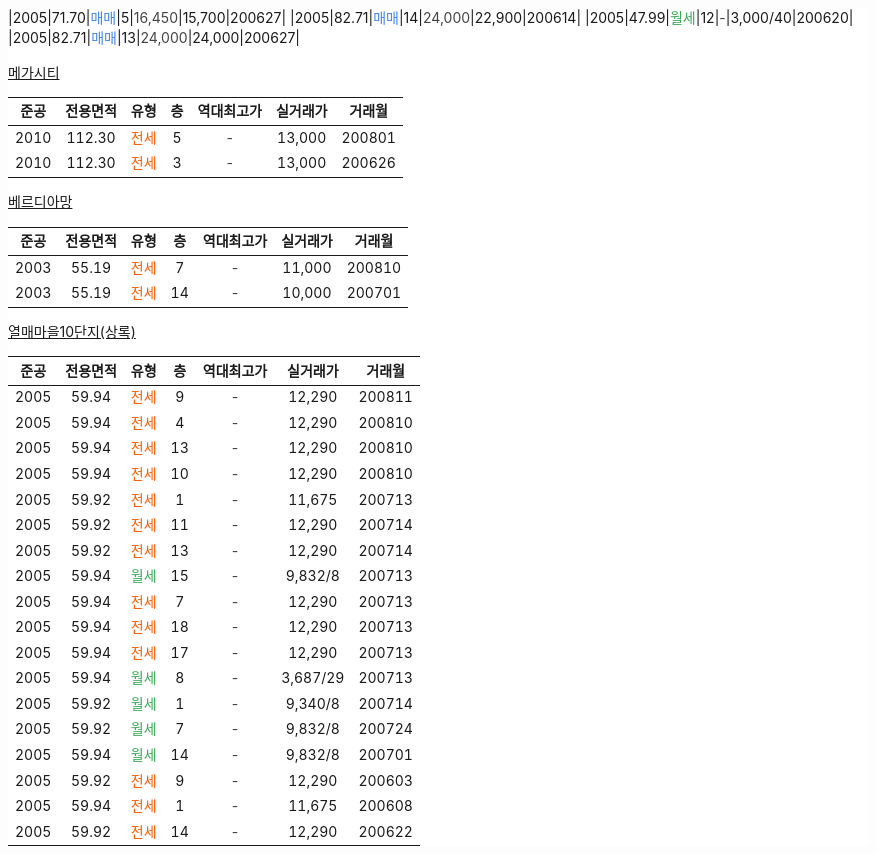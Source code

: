 |2005|71.70|<span style="color:#4285f3">매매</span>|5|<span style="color:#444444">16,450</span>|15,700|200627|
|2005|82.71|<span style="color:#4285f3">매매</span>|14|<span style="color:#444444">24,000</span>|22,900|200614|
|2005|47.99|<span style="color:#34a853">월세</span>|12|<span style="color:#444444">-</span>|3,000/40|200620|
|2005|82.71|<span style="color:#4285f3">매매</span>|13|<span style="color:#444444">24,000</span>|24,000|200627|

[메가시티](https://search.naver.com/search.naver?query=%EB%8C%80%EC%A0%84%EA%B4%91%EC%97%AD%EC%8B%9C+%EC%9C%A0%EC%84%B1%EA%B5%AC+%EB%85%B8%EC%9D%80%EB%8F%99+%EB%A9%94%EA%B0%80%EC%8B%9C%ED%8B%B0)

|준공|전용면적|유형|층|역대최고가|실거래가|거래월|
|:---:|:---:|:---:|:---:|:---:|:---:|:---:|
|2010|112.30|<span style="color:#ff5a00">전세</span>|5|<span style="color:#444444">-</span>|13,000|200801|
|2010|112.30|<span style="color:#ff5a00">전세</span>|3|<span style="color:#444444">-</span>|13,000|200626|

[베르디아망](https://search.naver.com/search.naver?query=%EB%8C%80%EC%A0%84%EA%B4%91%EC%97%AD%EC%8B%9C+%EC%9C%A0%EC%84%B1%EA%B5%AC+%EB%85%B8%EC%9D%80%EB%8F%99+%EB%B2%A0%EB%A5%B4%EB%94%94%EC%95%84%EB%A7%9D)

|준공|전용면적|유형|층|역대최고가|실거래가|거래월|
|:---:|:---:|:---:|:---:|:---:|:---:|:---:|
|2003|55.19|<span style="color:#ff5a00">전세</span>|7|<span style="color:#444444">-</span>|11,000|200810|
|2003|55.19|<span style="color:#ff5a00">전세</span>|14|<span style="color:#444444">-</span>|10,000|200701|

[열매마을10단지(상록)](https://search.naver.com/search.naver?query=%EB%8C%80%EC%A0%84%EA%B4%91%EC%97%AD%EC%8B%9C+%EC%9C%A0%EC%84%B1%EA%B5%AC+%EB%85%B8%EC%9D%80%EB%8F%99+%EC%97%B4%EB%A7%A4%EB%A7%88%EC%9D%8410%EB%8B%A8%EC%A7%80%28%EC%83%81%EB%A1%9D%29)

|준공|전용면적|유형|층|역대최고가|실거래가|거래월|
|:---:|:---:|:---:|:---:|:---:|:---:|:---:|
|2005|59.94|<span style="color:#ff5a00">전세</span>|9|<span style="color:#444444">-</span>|12,290|200811|
|2005|59.94|<span style="color:#ff5a00">전세</span>|4|<span style="color:#444444">-</span>|12,290|200810|
|2005|59.94|<span style="color:#ff5a00">전세</span>|13|<span style="color:#444444">-</span>|12,290|200810|
|2005|59.94|<span style="color:#ff5a00">전세</span>|10|<span style="color:#444444">-</span>|12,290|200810|
|2005|59.92|<span style="color:#ff5a00">전세</span>|1|<span style="color:#444444">-</span>|11,675|200713|
|2005|59.92|<span style="color:#ff5a00">전세</span>|11|<span style="color:#444444">-</span>|12,290|200714|
|2005|59.92|<span style="color:#ff5a00">전세</span>|13|<span style="color:#444444">-</span>|12,290|200714|
|2005|59.94|<span style="color:#34a853">월세</span>|15|<span style="color:#444444">-</span>|9,832/8|200713|
|2005|59.94|<span style="color:#ff5a00">전세</span>|7|<span style="color:#444444">-</span>|12,290|200713|
|2005|59.94|<span style="color:#ff5a00">전세</span>|18|<span style="color:#444444">-</span>|12,290|200713|
|2005|59.94|<span style="color:#ff5a00">전세</span>|17|<span style="color:#444444">-</span>|12,290|200713|
|2005|59.94|<span style="color:#34a853">월세</span>|8|<span style="color:#444444">-</span>|3,687/29|200713|
|2005|59.92|<span style="color:#34a853">월세</span>|1|<span style="color:#444444">-</span>|9,340/8|200714|
|2005|59.92|<span style="color:#34a853">월세</span>|7|<span style="color:#444444">-</span>|9,832/8|200724|
|2005|59.94|<span style="color:#34a853">월세</span>|14|<span style="color:#444444">-</span>|9,832/8|200701|
|2005|59.92|<span style="color:#ff5a00">전세</span>|9|<span style="color:#444444">-</span>|12,290|200603|
|2005|59.94|<span style="color:#ff5a00">전세</span>|1|<span style="color:#444444">-</span>|11,675|200608|
|2005|59.92|<span style="color:#ff5a00">전세</span>|14|<span style="color:#444444">-</span>|12,290|200622|
